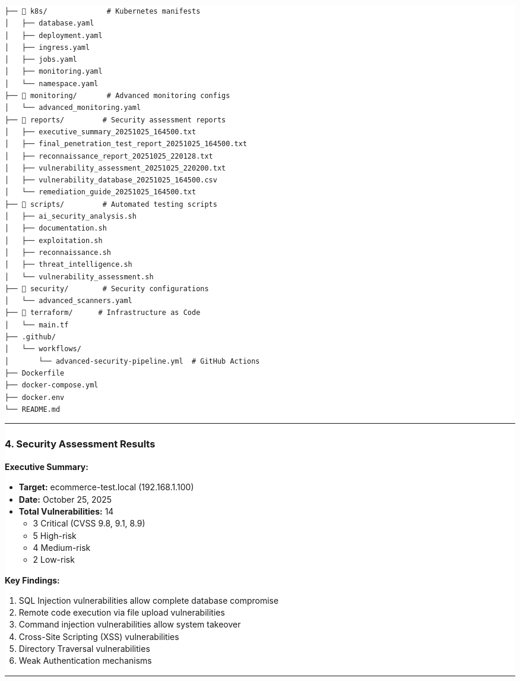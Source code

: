 ```
├── 📂 k8s/              # Kubernetes manifests
│   ├── database.yaml
│   ├── deployment.yaml
│   ├── ingress.yaml
│   ├── jobs.yaml
│   ├── monitoring.yaml
│   └── namespace.yaml
├── 📂 monitoring/       # Advanced monitoring configs
│   └── advanced_monitoring.yaml
├── 📂 reports/         # Security assessment reports
│   ├── executive_summary_20251025_164500.txt
│   ├── final_penetration_test_report_20251025_164500.txt
│   ├── reconnaissance_report_20251025_220128.txt
│   ├── vulnerability_assessment_20251025_220200.txt
│   ├── vulnerability_database_20251025_164500.csv
│   └── remediation_guide_20251025_164500.txt
├── 📂 scripts/         # Automated testing scripts
│   ├── ai_security_analysis.sh
│   ├── documentation.sh
│   ├── exploitation.sh
│   ├── reconnaissance.sh
│   ├── threat_intelligence.sh
│   └── vulnerability_assessment.sh
├── 📂 security/        # Security configurations
│   └── advanced_scanners.yaml
├── 📂 terraform/      # Infrastructure as Code
│   └── main.tf
├── .github/
│   └── workflows/
│       └── advanced-security-pipeline.yml  # GitHub Actions
├── Dockerfile
├── docker-compose.yml
├── docker.env
└── README.md
```

---

### 4. Security Assessment Results

**Executive Summary:**
- **Target:** ecommerce-test.local (192.168.1.100)
- **Date:** October 25, 2025
- **Total Vulnerabilities:** 14
  - 3 Critical (CVSS 9.8, 9.1, 8.9)
  - 5 High-risk
  - 4 Medium-risk
  - 2 Low-risk

**Key Findings:**
1. SQL Injection vulnerabilities allow complete database compromise
2. Remote code execution via file upload vulnerabilities
3. Command injection vulnerabilities allow system takeover
4. Cross-Site Scripting (XSS) vulnerabilities
5. Directory Traversal vulnerabilities
6. Weak Authentication mechanisms

---
